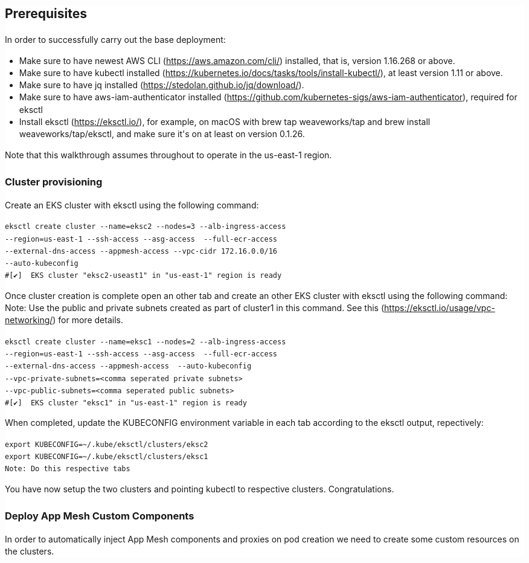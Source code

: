 ## Prerequisites

In order to successfully carry out the base deployment:

* Make sure to have newest AWS CLI (https://aws.amazon.com/cli/) installed, that is, version 1.16.268 or above.
* Make sure to have kubectl installed (https://kubernetes.io/docs/tasks/tools/install-kubectl/), at least version 1.11 or above.
* Make sure to have jq installed (https://stedolan.github.io/jq/download/).
* Make sure to have aws-iam-authenticator installed (https://github.com/kubernetes-sigs/aws-iam-authenticator), required for eksctl
* Install eksctl (https://eksctl.io/), for example, on macOS with brew tap weaveworks/tap and brew install weaveworks/tap/eksctl, and make sure it's on at least on version 0.1.26.

Note that this walkthrough assumes throughout to operate in the us-east-1 region.

### Cluster provisioning

Create an EKS cluster with eksctl using the following command:
```
eksctl create cluster --name=eksc2 --nodes=3 --alb-ingress-access 
--region=us-east-1 --ssh-access --asg-access  --full-ecr-access  
--external-dns-access --appmesh-access --vpc-cidr 172.16.0.0/16
--auto-kubeconfig
#[✔]  EKS cluster "eksc2-useast1" in "us-east-1" region is ready
```

Once cluster creation is complete open an other tab and create an other EKS cluster with eksctl using the following command:
Note: Use the public and private subnets created as part of cluster1 in this command. See this (https://eksctl.io/usage/vpc-networking/) for more details.
```
eksctl create cluster --name=eksc1 --nodes=2 --alb-ingress-access 
--region=us-east-1 --ssh-access --asg-access  --full-ecr-access  
--external-dns-access --appmesh-access  --auto-kubeconfig 
--vpc-private-subnets=<comma seperated private subnets>
--vpc-public-subnets=<comma seperated public subnets>
#[✔]  EKS cluster "eksc1" in "us-east-1" region is ready
```

When completed, update the KUBECONFIG environment variable in each tab according to the eksctl output, repectively:
```
export KUBECONFIG=~/.kube/eksctl/clusters/eksc2
export KUBECONFIG=~/.kube/eksctl/clusters/eksc1 
Note: Do this respective tabs
```

You have now setup the two clusters and pointing kubectl to respective clusters. Congratulations.

### Deploy App Mesh Custom Components

In order to automatically inject App Mesh components and proxies on pod creation we need to create some custom resources on the clusters. 
